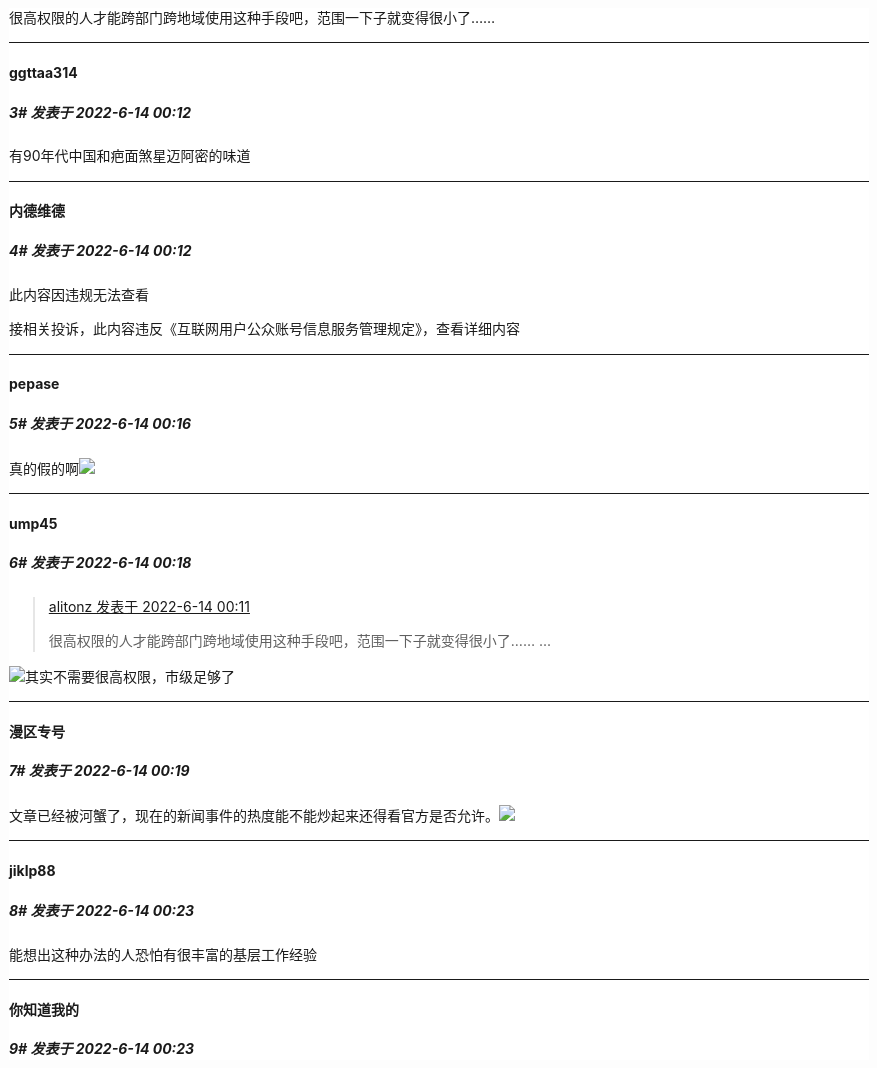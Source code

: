 很高权限的人才能跨部门跨地域使用这种手段吧，范围一下子就变得很小了……

*****

####  ggttaa314  
##### 3#       发表于 2022-6-14 00:12

有90年代中国和疤面煞星迈阿密的味道

*****

####  内德维德  
##### 4#       发表于 2022-6-14 00:12

此内容因违规无法查看

接相关投诉，此内容违反《互联网用户公众账号信息服务管理规定》，查看详细内容

*****

####  pepase  
##### 5#       发表于 2022-6-14 00:16

真的假的啊<img src="https://static.saraba1st.com/image/smiley/face2017/096.png" referrerpolicy="no-referrer">

*****

####  ump45  
##### 6#       发表于 2022-6-14 00:18

<blockquote><a href="httphttps://bbs.saraba1st.com/2b/forum.php?mod=redirect&amp;goto=findpost&amp;pid=56256664&amp;ptid=2075603" target="_blank">alitonz 发表于 2022-6-14 00:11</a>

很高权限的人才能跨部门跨地域使用这种手段吧，范围一下子就变得很小了…… ...</blockquote>
<img src="https://static.saraba1st.com/image/smiley/face2017/066.png" referrerpolicy="no-referrer">其实不需要很高权限，市级足够了

*****

####  漫区专号  
##### 7#       发表于 2022-6-14 00:19

文章已经被河蟹了，现在的新闻事件的热度能不能炒起来还得看官方是否允许。<img src="https://static.saraba1st.com/image/smiley/face2017/067.png" referrerpolicy="no-referrer">

*****

####  jiklp88  
##### 8#       发表于 2022-6-14 00:23

能想出这种办法的人恐怕有很丰富的基层工作经验

*****

####  你知道我的  
##### 9#       发表于 2022-6-14 00:23

